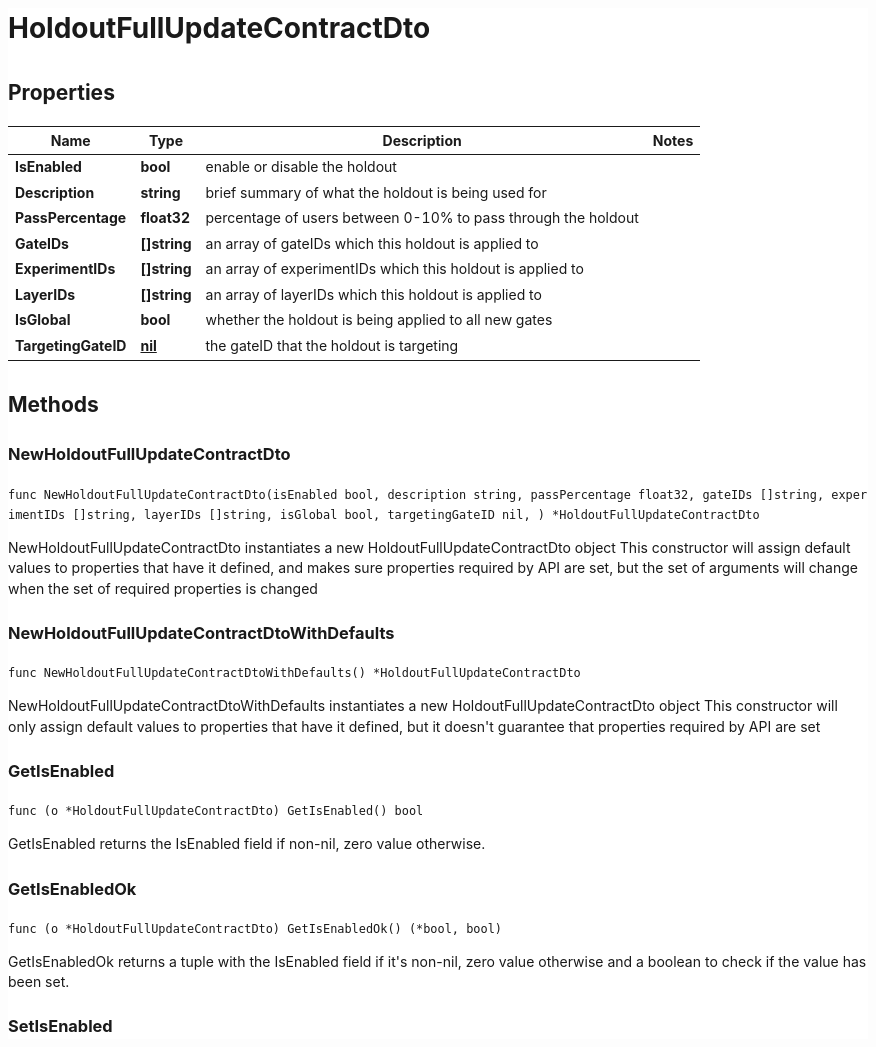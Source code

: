 # HoldoutFullUpdateContractDto

## Properties

Name | Type | Description | Notes
------------ | ------------- | ------------- | -------------
**IsEnabled** | **bool** | enable or disable the holdout | 
**Description** | **string** | brief summary of what the holdout is being used for | 
**PassPercentage** | **float32** | percentage of users between 0-10% to pass through the holdout | 
**GateIDs** | **[]string** | an array of gateIDs which this holdout is applied to | 
**ExperimentIDs** | **[]string** | an array of experimentIDs which this holdout is applied to | 
**LayerIDs** | **[]string** | an array of layerIDs which this holdout is applied to | 
**IsGlobal** | **bool** | whether the holdout is being applied to all new gates | 
**TargetingGateID** | [**nil**](nil.md) | the gateID that the holdout is targeting | 

## Methods

### NewHoldoutFullUpdateContractDto

`func NewHoldoutFullUpdateContractDto(isEnabled bool, description string, passPercentage float32, gateIDs []string, experimentIDs []string, layerIDs []string, isGlobal bool, targetingGateID nil, ) *HoldoutFullUpdateContractDto`

NewHoldoutFullUpdateContractDto instantiates a new HoldoutFullUpdateContractDto object
This constructor will assign default values to properties that have it defined,
and makes sure properties required by API are set, but the set of arguments
will change when the set of required properties is changed

### NewHoldoutFullUpdateContractDtoWithDefaults

`func NewHoldoutFullUpdateContractDtoWithDefaults() *HoldoutFullUpdateContractDto`

NewHoldoutFullUpdateContractDtoWithDefaults instantiates a new HoldoutFullUpdateContractDto object
This constructor will only assign default values to properties that have it defined,
but it doesn't guarantee that properties required by API are set

### GetIsEnabled

`func (o *HoldoutFullUpdateContractDto) GetIsEnabled() bool`

GetIsEnabled returns the IsEnabled field if non-nil, zero value otherwise.

### GetIsEnabledOk

`func (o *HoldoutFullUpdateContractDto) GetIsEnabledOk() (*bool, bool)`

GetIsEnabledOk returns a tuple with the IsEnabled field if it's non-nil, zero value otherwise
and a boolean to check if the value has been set.

### SetIsEnabled
